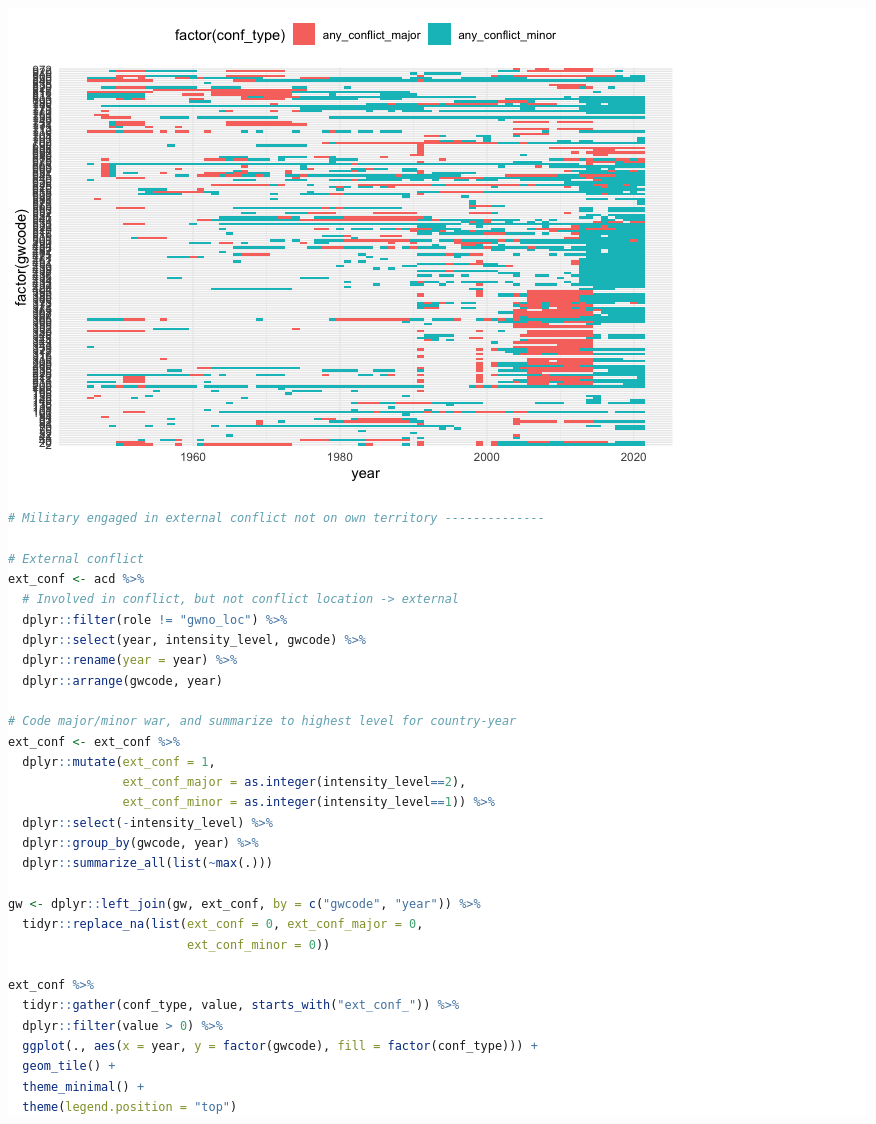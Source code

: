 ![](README_files/figure-gfm/unnamed-chunk-1-4.png)

``` r
# Military engaged in external conflict not on own territory --------------

# External conflict
ext_conf <- acd %>%
  # Involved in conflict, but not conflict location -> external
  dplyr::filter(role != "gwno_loc") %>%
  dplyr::select(year, intensity_level, gwcode) %>%
  dplyr::rename(year = year) %>%
  dplyr::arrange(gwcode, year)

# Code major/minor war, and summarize to highest level for country-year
ext_conf <- ext_conf %>%
  dplyr::mutate(ext_conf = 1,
                ext_conf_major = as.integer(intensity_level==2),
                ext_conf_minor = as.integer(intensity_level==1)) %>%
  dplyr::select(-intensity_level) %>%
  dplyr::group_by(gwcode, year) %>%
  dplyr::summarize_all(list(~max(.)))

gw <- dplyr::left_join(gw, ext_conf, by = c("gwcode", "year")) %>%
  tidyr::replace_na(list(ext_conf = 0, ext_conf_major = 0,
                         ext_conf_minor = 0))

ext_conf %>%
  tidyr::gather(conf_type, value, starts_with("ext_conf_")) %>%
  dplyr::filter(value > 0) %>%
  ggplot(., aes(x = year, y = factor(gwcode), fill = factor(conf_type))) +
  geom_tile() +
  theme_minimal() +
  theme(legend.position = "top")
```
